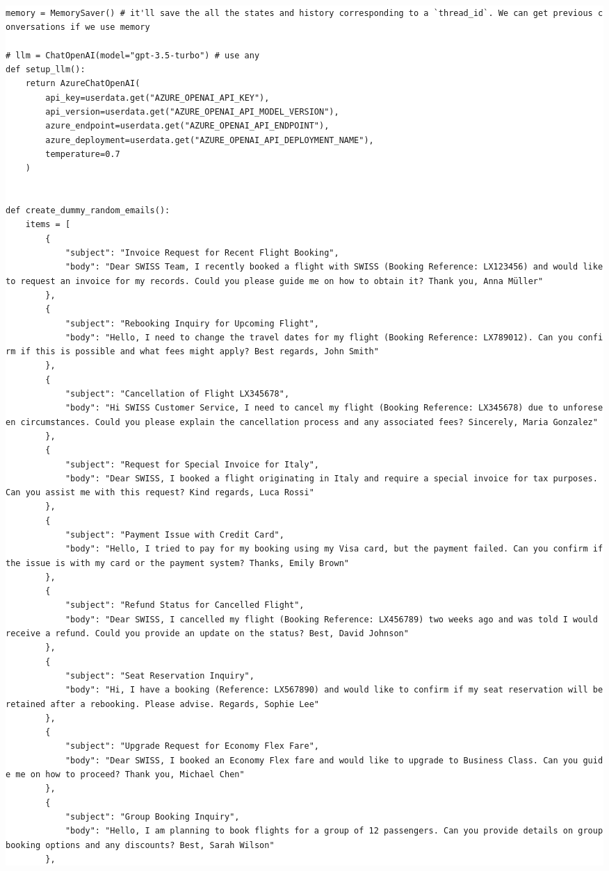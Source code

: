     memory = MemorySaver() # it'll save the all the states and history corresponding to a `thread_id`. We can get previous conversations if we use memory
    
    # llm = ChatOpenAI(model="gpt-3.5-turbo") # use any
    def setup_llm():
        return AzureChatOpenAI(
            api_key=userdata.get("AZURE_OPENAI_API_KEY"),
            api_version=userdata.get("AZURE_OPENAI_API_MODEL_VERSION"),
            azure_endpoint=userdata.get("AZURE_OPENAI_API_ENDPOINT"),
            azure_deployment=userdata.get("AZURE_OPENAI_API_DEPLOYMENT_NAME"),
            temperature=0.7
        )
    
    
    def create_dummy_random_emails():
        items = [
            {
                "subject": "Invoice Request for Recent Flight Booking",
                "body": "Dear SWISS Team, I recently booked a flight with SWISS (Booking Reference: LX123456) and would like to request an invoice for my records. Could you please guide me on how to obtain it? Thank you, Anna Müller"
            },
            {
                "subject": "Rebooking Inquiry for Upcoming Flight",
                "body": "Hello, I need to change the travel dates for my flight (Booking Reference: LX789012). Can you confirm if this is possible and what fees might apply? Best regards, John Smith"
            },
            {
                "subject": "Cancellation of Flight LX345678",
                "body": "Hi SWISS Customer Service, I need to cancel my flight (Booking Reference: LX345678) due to unforeseen circumstances. Could you please explain the cancellation process and any associated fees? Sincerely, Maria Gonzalez"
            },
            {
                "subject": "Request for Special Invoice for Italy",
                "body": "Dear SWISS, I booked a flight originating in Italy and require a special invoice for tax purposes. Can you assist me with this request? Kind regards, Luca Rossi"
            },
            {
                "subject": "Payment Issue with Credit Card",
                "body": "Hello, I tried to pay for my booking using my Visa card, but the payment failed. Can you confirm if the issue is with my card or the payment system? Thanks, Emily Brown"
            },
            {
                "subject": "Refund Status for Cancelled Flight",
                "body": "Dear SWISS, I cancelled my flight (Booking Reference: LX456789) two weeks ago and was told I would receive a refund. Could you provide an update on the status? Best, David Johnson"
            },
            {
                "subject": "Seat Reservation Inquiry",
                "body": "Hi, I have a booking (Reference: LX567890) and would like to confirm if my seat reservation will be retained after a rebooking. Please advise. Regards, Sophie Lee"
            },
            {
                "subject": "Upgrade Request for Economy Flex Fare",
                "body": "Dear SWISS, I booked an Economy Flex fare and would like to upgrade to Business Class. Can you guide me on how to proceed? Thank you, Michael Chen"
            },
            {
                "subject": "Group Booking Inquiry",
                "body": "Hello, I am planning to book flights for a group of 12 passengers. Can you provide details on group booking options and any discounts? Best, Sarah Wilson"
            },